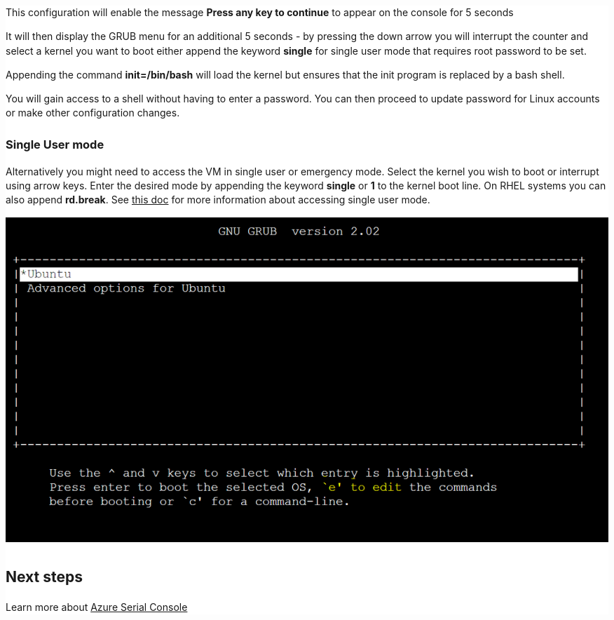  This configuration will enable the message **Press any key to continue** to appear on the console for 5 seconds 

It will then display the GRUB menu for an additional 5 seconds - by pressing the down arrow you will interrupt the counter and  select a kernel you want to boot either append the keyword **single** for single user mode that requires root password to be set.

Appending the command **init=/bin/bash** will load the kernel but ensures that the init program is replaced by a bash shell.

You will gain access to a shell without having to enter a password. You can then proceed to update password for Linux accounts or make other configuration changes.




### Single User mode

Alternatively you might need to access the VM in single user or emergency mode. Select the kernel you wish to boot or interrupt using arrow keys.
Enter the desired mode by appending the keyword **single** or **1** to the kernel boot line. 
On RHEL systems you can also append **rd.break**.
See [this doc](https://docs.microsoft.com/azure/virtual-machines/troubleshooting/serial-console-grub-single-user-mode#general-single-user-mode-access) for more information about accessing single user mode.


![single_user_ubuntu](./media/virtual-machines-serial-console/single-user-ubuntu.png)


## Next steps
Learn more about [Azure Serial Console]( https://docs.microsoft.com/azure/virtual-machines/troubleshooting/serial-console-linux)
